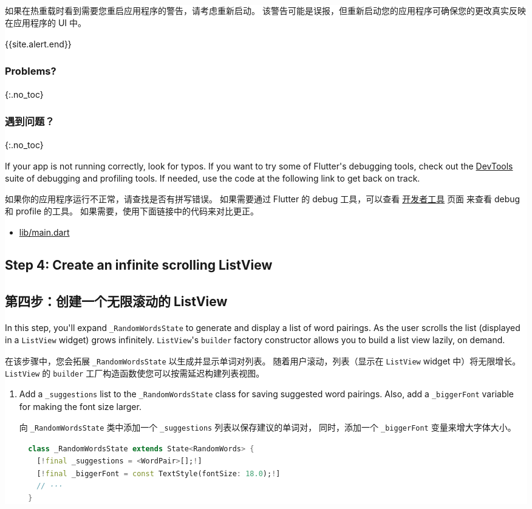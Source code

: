   如果在热重载时看到需要您重启应用程序的警告，请考虑重新启动。
  该警告可能是误报，但重新启动您的应用程序可确保您的更改真实反映在应用程序的 UI 中。
  
{{site.alert.end}}


### Problems?
{:.no_toc}

### 遇到问题？
{:.no_toc}

If your app is not running correctly, look for typos.
If you want to try some of Flutter's debugging tools,
check out the [DevTools][] suite of debugging and profiling tools.
If needed, use the code at the following link to get back on track.

如果你的应用程序运行不正常，请查找是否有拼写错误。
如果需要通过 Flutter 的 debug 工具，可以查看 [开发者工具][DevTools] 页面
来查看 debug 和 profile 的工具。
如果需要，使用下面链接中的代码来对比更正。

* [lib/main.dart]({{code-url}}/startup_namer_null_safety/step3_stateful_widget/lib/main.dart)

## Step 4: Create an infinite scrolling ListView

## 第四步：创建一个无限滚动的 ListView

<?code-excerpt path-base="codelabs/startup_namer_null_safety/step4_infinite_list"?>

In this step, you'll expand `_RandomWordsState` to generate
and display a list of word pairings. As the user scrolls the list
(displayed in a `ListView` widget) grows infinitely. `ListView`'s
`builder` factory constructor allows you to build a list view
lazily, on demand.

在该步骤中，您会拓展 `_RandomWordsState` 以生成并显示单词对列表。
随着用户滚动，列表（显示在 `ListView` widget 中）将无限增长。
`ListView` 的 `builder` 工厂构造函数使您可以按需延迟构建列表视图。

 1. Add a `_suggestions` list to the `_RandomWordsState`
    class for saving suggested word pairings. Also,
    add a `_biggerFont` variable for making the font size larger.

    向 `_RandomWordsState` 类中添加一个 `_suggestions` 列表以保存建议的单词对，
    同时，添加一个 `_biggerFont` 变量来增大字体大小。

    <?code-excerpt "lib/main.dart" title region="RWS-var" indent-by="2" replace="/final .*/[!$&!]/g"?>
    ```dart
      class _RandomWordsState extends State<RandomWords> {
        [!final _suggestions = <WordPair>[];!]
        [!final _biggerFont = const TextStyle(fontSize: 18.0);!]
        // ···
      }
    ```


[an editor]: /docs/get-started/editor
[Android]: install/macos#set-up-your-android-device
[Android emulator]: install/macos#set-up-the-android-emulator
[Building a web application with Flutter]: /web
[DevTools]: /docs/development/tools/devtools
[enabled web]: /docs/get-started/web
[enforces privacy]: {{site.dart-site}}/guides/language/language-tour#libraries-and-visibility
[english_words]: {{site.pub}}/packages/english_words
[Flutter SDK]: /docs/get-started/install
[Getting Started with your first Flutter app]: /docs/get-started/test-drive#create-app
[Google Developers Codelabs]: {{site.codelabs}}
[hot reload]: /docs/get-started/test-drive
[in the way your IDE describes]: /docs/get-started/test-drive
[Icons]: https://fonts.google.com/icons
[iOS]: install/macos#deploy-to-ios-devices
[iOS simulator]: install/macos#set-up-the-ios-simulator
[Material]: {{site.material}}/guidelines
[Part 1]: {{site.codelabs}}/codelabs/first-flutter-app-pt1
[part 2]: {{site.codelabs}}/codelabs/first-flutter-app-pt2
[plugins installed for Flutter and Dart]: /docs/get-started/editor
[pub.dev]: {{site.pub}}
[`Scaffold`]: {{site.api}}/flutter/material/Scaffold-class.html
[`State`]: {{site.api}}/flutter/widgets/State-class.html
[codelab-web]: /docs/get-started/codelab-web